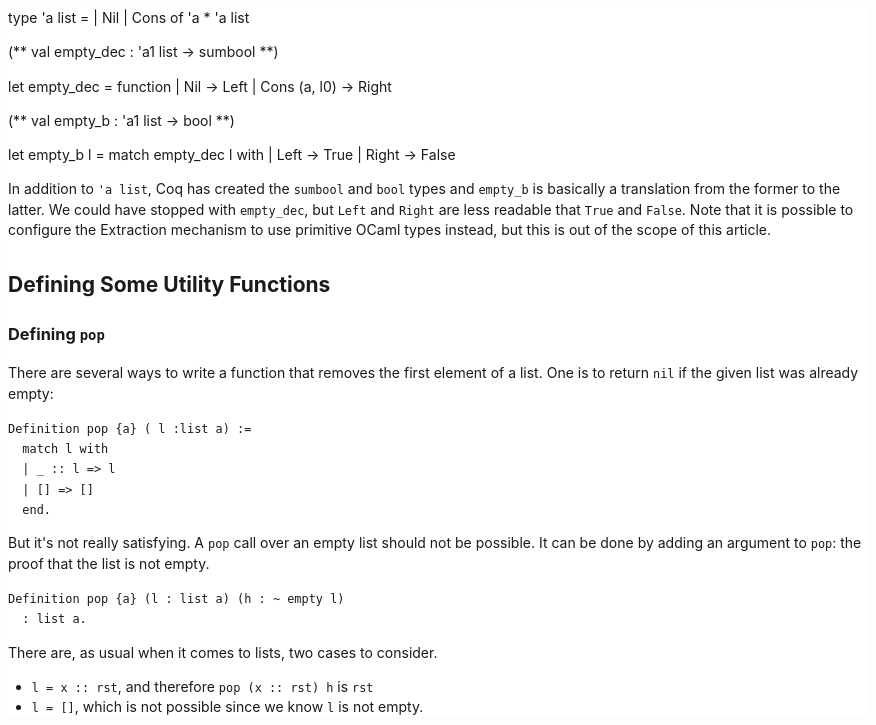 <span class="hljs-keyword">type</span> <span class="hljs-symbol">'a</span> <span class="hljs-built_in">list</span> =
| <span class="hljs-type">Nil</span>
| <span class="hljs-type">Cons</span> <span class="hljs-keyword">of</span> <span class="hljs-symbol">'a</span> * <span class="hljs-symbol">'a</span> <span class="hljs-built_in">list</span>

<span class="hljs-comment">(** val empty_dec : 'a1 list -&gt; sumbool **)</span>

<span class="hljs-keyword">let</span> empty_dec = <span class="hljs-keyword">function</span>
| <span class="hljs-type">Nil</span> -&gt; <span class="hljs-type">Left</span>
| <span class="hljs-type">Cons</span> (a, l0) -&gt; <span class="hljs-type">Right</span>

<span class="hljs-comment">(** val empty_b : 'a1 list -&gt; bool **)</span>

<span class="hljs-keyword">let</span> empty_b l =
  <span class="hljs-keyword">match</span> empty_dec l <span class="hljs-keyword">with</span>
  | <span class="hljs-type">Left</span> -&gt; <span class="hljs-type">True</span>
  | <span class="hljs-type">Right</span> -&gt; <span class="hljs-type">False</span>
</code></pre>
<p>In addition to <code class="hljs language-ocaml"><span class="hljs-symbol">'a</span> <span class="hljs-built_in">list</span></code>, Coq has created the <code class="hljs language-ocaml">sumbool</code> and
<code class="hljs language-ocaml"><span class="hljs-built_in">bool</span></code> types and <code class="hljs language-ocaml">empty_b</code> is basically a translation from the
former to the latter. We could have stopped with <code class="hljs language-ocmal">empty_dec</code>, but
<code class="hljs language-ocaml"><span class="hljs-type">Left</span></code> and <code class="hljs language-ocaml"><span class="hljs-type">Right</span></code> are less readable that <code class="hljs language-ocaml"><span class="hljs-type">True</span></code> and
<code class="hljs language-ocaml"><span class="hljs-type">False</span></code>. Note that it is possible to configure the Extraction mechanism
to use primitive OCaml types instead, but this is out of the scope of this
article.</p>
<h2>Defining Some Utility Functions</h2>
<h3>Defining <code class="hljs language-coq">pop</code></h3>
<p>There are several ways to write a function that removes the first
element of a list. One is to return <code class="hljs">nil</code> if the given list was
already empty:</p>
<pre><code class="hljs language-coq"><span class="hljs-keyword">Definition</span> pop {a} ( l :list a) :=
  <span class="hljs-keyword">match</span> l <span class="hljs-built_in">with</span>
  | <span class="hljs-type">_</span> :: l =&gt; l
  | <span class="hljs-type">[] =&gt; []
  end</span>.
</code></pre>
<p>But it's not really satisfying. A <code class="hljs">pop</code> call over an empty list should not be
possible. It can be done by adding an argument to <code class="hljs">pop</code>: the proof that the
list is not empty.</p>
<pre><code class="hljs language-coq"><span class="hljs-keyword">Definition</span> pop {a} (l : list a) (h : ~ empty l)
  : list a.
</code></pre>
<p>There are, as usual when it comes to lists, two cases to
consider.</p>
<ul>
<li><code class="hljs language-coq">l = x :: rst</code>, and therefore <code class="hljs language-coq">pop (x :: rst) h</code> is <code class="hljs language-coq">rst</code></li>
<li><code class="hljs language-coq">l = []</code>, which is not possible since we know <code class="hljs language-coq">l</code> is not empty.</li>
</ul>